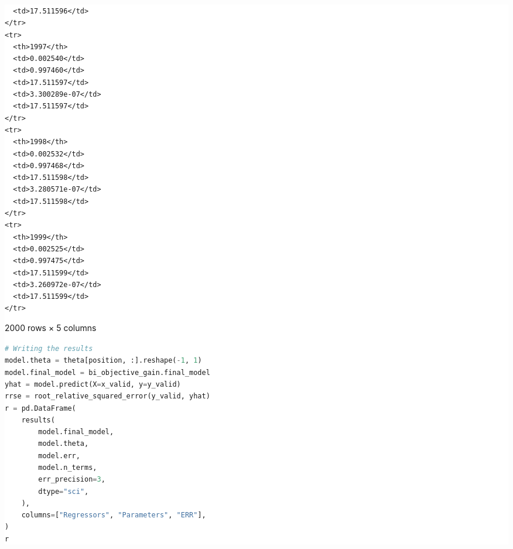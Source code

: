       <td>17.511596</td>
    </tr>
    <tr>
      <th>1997</th>
      <td>0.002540</td>
      <td>0.997460</td>
      <td>17.511597</td>
      <td>3.300289e-07</td>
      <td>17.511597</td>
    </tr>
    <tr>
      <th>1998</th>
      <td>0.002532</td>
      <td>0.997468</td>
      <td>17.511598</td>
      <td>3.280571e-07</td>
      <td>17.511598</td>
    </tr>
    <tr>
      <th>1999</th>
      <td>0.002525</td>
      <td>0.997475</td>
      <td>17.511599</td>
      <td>3.260972e-07</td>
      <td>17.511599</td>
    </tr>
  </tbody>
</table>
<p>2000 rows × 5 columns</p>
</div>




```python
# Writing the results
model.theta = theta[position, :].reshape(-1, 1)
model.final_model = bi_objective_gain.final_model
yhat = model.predict(X=x_valid, y=y_valid)
rrse = root_relative_squared_error(y_valid, yhat)
r = pd.DataFrame(
    results(
        model.final_model,
        model.theta,
        model.err,
        model.n_terms,
        err_precision=3,
        dtype="sci",
    ),
    columns=["Regressors", "Parameters", "ERR"],
)
r
```
